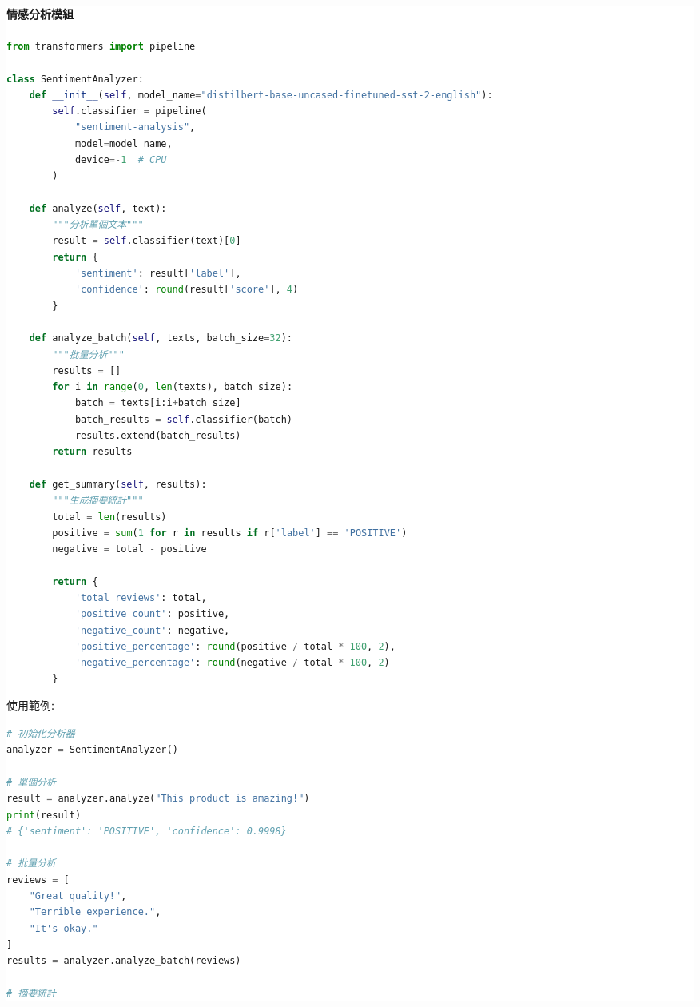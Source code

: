 #### 情感分析模組

```python
from transformers import pipeline

class SentimentAnalyzer:
    def __init__(self, model_name="distilbert-base-uncased-finetuned-sst-2-english"):
        self.classifier = pipeline(
            "sentiment-analysis",
            model=model_name,
            device=-1  # CPU
        )

    def analyze(self, text):
        """分析單個文本"""
        result = self.classifier(text)[0]
        return {
            'sentiment': result['label'],
            'confidence': round(result['score'], 4)
        }

    def analyze_batch(self, texts, batch_size=32):
        """批量分析"""
        results = []
        for i in range(0, len(texts), batch_size):
            batch = texts[i:i+batch_size]
            batch_results = self.classifier(batch)
            results.extend(batch_results)
        return results

    def get_summary(self, results):
        """生成摘要統計"""
        total = len(results)
        positive = sum(1 for r in results if r['label'] == 'POSITIVE')
        negative = total - positive

        return {
            'total_reviews': total,
            'positive_count': positive,
            'negative_count': negative,
            'positive_percentage': round(positive / total * 100, 2),
            'negative_percentage': round(negative / total * 100, 2)
        }
```

使用範例:

```python
# 初始化分析器
analyzer = SentimentAnalyzer()

# 單個分析
result = analyzer.analyze("This product is amazing!")
print(result)
# {'sentiment': 'POSITIVE', 'confidence': 0.9998}

# 批量分析
reviews = [
    "Great quality!",
    "Terrible experience.",
    "It's okay."
]
results = analyzer.analyze_batch(reviews)

# 摘要統計
```